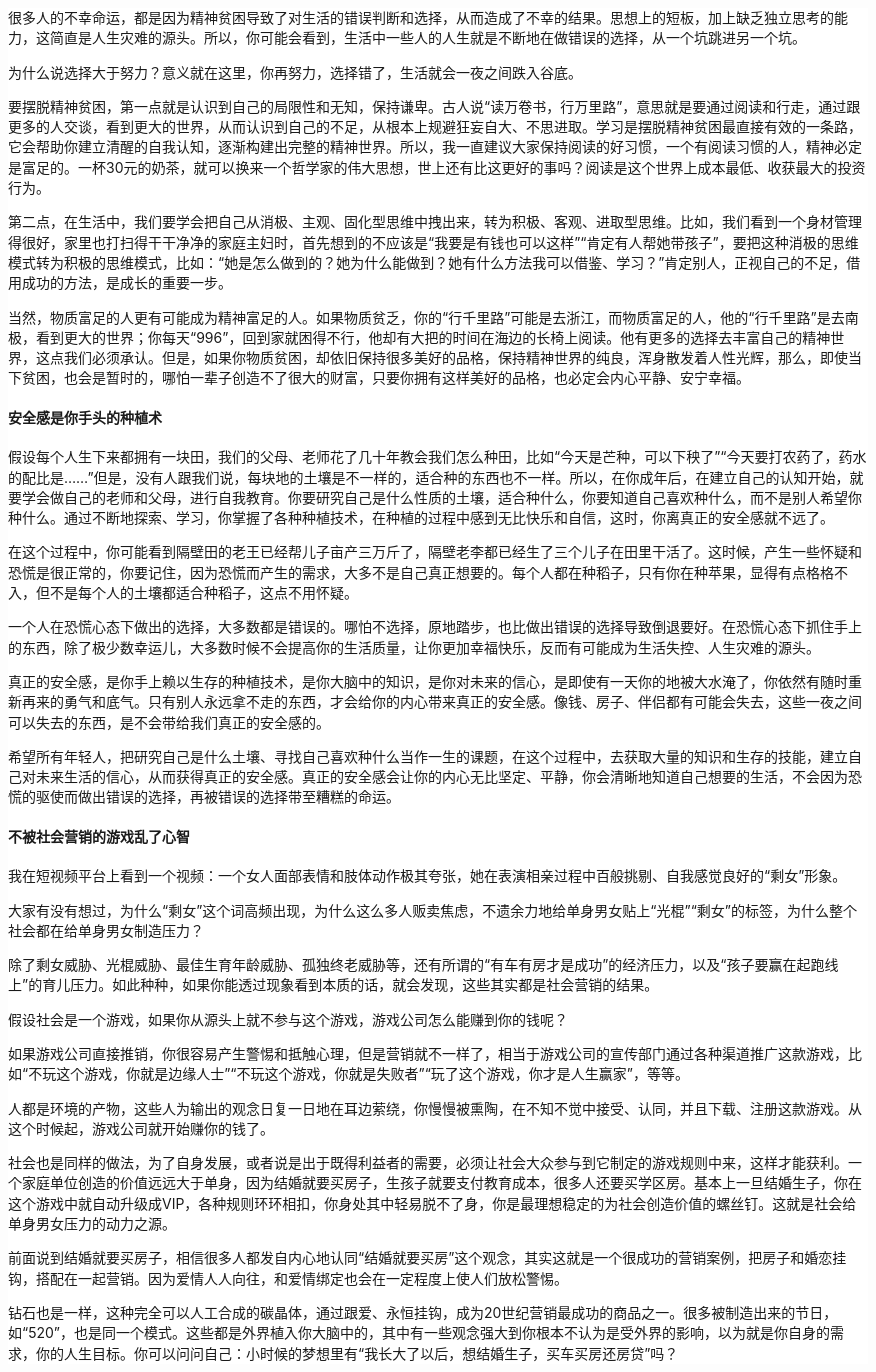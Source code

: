很多人的不幸命运，都是因为精神贫困导致了对生活的错误判断和选择，从而造成了不幸的结果。思想上的短板，加上缺乏独立思考的能力，这简直是人生灾难的源头。所以，你可能会看到，生活中一些人的人生就是不断地在做错误的选择，从一个坑跳进另一个坑。

为什么说选择大于努力？意义就在这里，你再努力，选择错了，生活就会一夜之间跌入谷底。

要摆脱精神贫困，第一点就是认识到自己的局限性和无知，保持谦卑。古人说“读万卷书，行万里路”，意思就是要通过阅读和行走，通过跟更多的人交谈，看到更大的世界，从而认识到自己的不足，从根本上规避狂妄自大、不思进取。学习是摆脱精神贫困最直接有效的一条路，它会帮助你建立清醒的自我认知，逐渐构建出完整的精神世界。所以，我一直建议大家保持阅读的好习惯，一个有阅读习惯的人，精神必定是富足的。一杯30元的奶茶，就可以换来一个哲学家的伟大思想，世上还有比这更好的事吗？阅读是这个世界上成本最低、收获最大的投资行为。

第二点，在生活中，我们要学会把自己从消极、主观、固化型思维中拽出来，转为积极、客观、进取型思维。比如，我们看到一个身材管理得很好，家里也打扫得干干净净的家庭主妇时，首先想到的不应该是“我要是有钱也可以这样”“肯定有人帮她带孩子”，要把这种消极的思维模式转为积极的思维模式，比如：“她是怎么做到的？她为什么能做到？她有什么方法我可以借鉴、学习？”肯定别人，正视自己的不足，借用成功的方法，是成长的重要一步。

当然，物质富足的人更有可能成为精神富足的人。如果物质贫乏，你的“行千里路”可能是去浙江，而物质富足的人，他的“行千里路”是去南极，看到更大的世界；你每天“996”，回到家就困得不行，他却有大把的时间在海边的长椅上阅读。他有更多的选择去丰富自己的精神世界，这点我们必须承认。但是，如果你物质贫困，却依旧保持很多美好的品格，保持精神世界的纯良，浑身散发着人性光辉，那么，即使当下贫困，也会是暂时的，哪怕一辈子创造不了很大的财富，只要你拥有这样美好的品格，也必定会内心平静、安宁幸福。

#### 安全感是你手头的种植术

假设每个人生下来都拥有一块田，我们的父母、老师花了几十年教会我们怎么种田，比如“今天是芒种，可以下秧了”“今天要打农药了，药水的配比是……”但是，没有人跟我们说，每块地的土壤是不一样的，适合种的东西也不一样。所以，在你成年后，在建立自己的认知开始，就要学会做自己的老师和父母，进行自我教育。你要研究自己是什么性质的土壤，适合种什么，你要知道自己喜欢种什么，而不是别人希望你种什么。通过不断地探索、学习，你掌握了各种种植技术，在种植的过程中感到无比快乐和自信，这时，你离真正的安全感就不远了。

在这个过程中，你可能看到隔壁田的老王已经帮儿子亩产三万斤了，隔壁老李都已经生了三个儿子在田里干活了。这时候，产生一些怀疑和恐慌是很正常的，你要记住，因为恐慌而产生的需求，大多不是自己真正想要的。每个人都在种稻子，只有你在种苹果，显得有点格格不入，但不是每个人的土壤都适合种稻子，这点不用怀疑。

一个人在恐慌心态下做出的选择，大多数都是错误的。哪怕不选择，原地踏步，也比做出错误的选择导致倒退要好。在恐慌心态下抓住手上的东西，除了极少数幸运儿，大多数时候不会提高你的生活质量，让你更加幸福快乐，反而有可能成为生活失控、人生灾难的源头。

真正的安全感，是你手上赖以生存的种植技术，是你大脑中的知识，是你对未来的信心，是即使有一天你的地被大水淹了，你依然有随时重新再来的勇气和底气。只有别人永远拿不走的东西，才会给你的内心带来真正的安全感。像钱、房子、伴侣都有可能会失去，这些一夜之间可以失去的东西，是不会带给我们真正的安全感的。

希望所有年轻人，把研究自己是什么土壤、寻找自己喜欢种什么当作一生的课题，在这个过程中，去获取大量的知识和生存的技能，建立自己对未来生活的信心，从而获得真正的安全感。真正的安全感会让你的内心无比坚定、平静，你会清晰地知道自己想要的生活，不会因为恐慌的驱使而做出错误的选择，再被错误的选择带至糟糕的命运。

#### 不被社会营销的游戏乱了心智

我在短视频平台上看到一个视频：一个女人面部表情和肢体动作极其夸张，她在表演相亲过程中百般挑剔、自我感觉良好的“剩女”形象。

大家有没有想过，为什么“剩女”这个词高频出现，为什么这么多人贩卖焦虑，不遗余力地给单身男女贴上“光棍”“剩女”的标签，为什么整个社会都在给单身男女制造压力？

除了剩女威胁、光棍威胁、最佳生育年龄威胁、孤独终老威胁等，还有所谓的“有车有房才是成功”的经济压力，以及“孩子要赢在起跑线上”的育儿压力。如此种种，如果你能透过现象看到本质的话，就会发现，这些其实都是社会营销的结果。

假设社会是一个游戏，如果你从源头上就不参与这个游戏，游戏公司怎么能赚到你的钱呢？

如果游戏公司直接推销，你很容易产生警惕和抵触心理，但是营销就不一样了，相当于游戏公司的宣传部门通过各种渠道推广这款游戏，比如“不玩这个游戏，你就是边缘人士”“不玩这个游戏，你就是失败者”“玩了这个游戏，你才是人生赢家”，等等。

人都是环境的产物，这些人为输出的观念日复一日地在耳边萦绕，你慢慢被熏陶，在不知不觉中接受、认同，并且下载、注册这款游戏。从这个时候起，游戏公司就开始赚你的钱了。

社会也是同样的做法，为了自身发展，或者说是出于既得利益者的需要，必须让社会大众参与到它制定的游戏规则中来，这样才能获利。一个家庭单位创造的价值远远大于单身，因为结婚就要买房子，生孩子就要支付教育成本，很多人还要买学区房。基本上一旦结婚生子，你在这个游戏中就自动升级成VIP，各种规则环环相扣，你身处其中轻易脱不了身，你是最理想稳定的为社会创造价值的螺丝钉。这就是社会给单身男女压力的动力之源。

前面说到结婚就要买房子，相信很多人都发自内心地认同“结婚就要买房”这个观念，其实这就是一个很成功的营销案例，把房子和婚恋挂钩，搭配在一起营销。因为爱情人人向往，和爱情绑定也会在一定程度上使人们放松警惕。

钻石也是一样，这种完全可以人工合成的碳晶体，通过跟爱、永恒挂钩，成为20世纪营销最成功的商品之一。很多被制造出来的节日，如“520”，也是同一个模式。这些都是外界植入你大脑中的，其中有一些观念强大到你根本不认为是受外界的影响，以为就是你自身的需求，你的人生目标。你可以问问自己：小时候的梦想里有“我长大了以后，想结婚生子，买车买房还房贷”吗？
